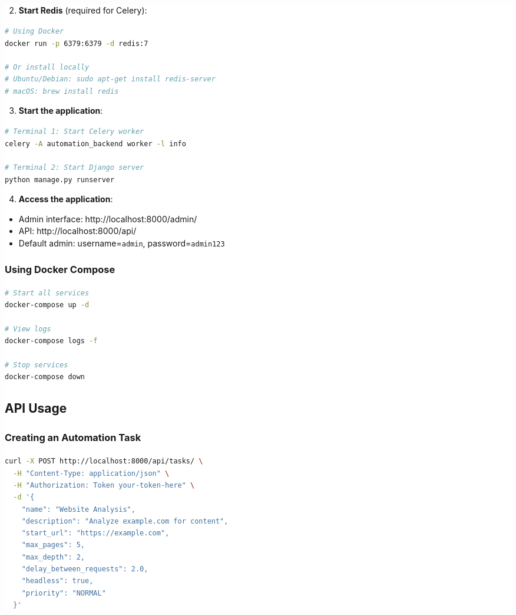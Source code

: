 2. **Start Redis** (required for Celery):
```bash
# Using Docker
docker run -p 6379:6379 -d redis:7

# Or install locally
# Ubuntu/Debian: sudo apt-get install redis-server
# macOS: brew install redis
```

3. **Start the application**:
```bash
# Terminal 1: Start Celery worker
celery -A automation_backend worker -l info

# Terminal 2: Start Django server
python manage.py runserver
```

4. **Access the application**:
- Admin interface: http://localhost:8000/admin/
- API: http://localhost:8000/api/
- Default admin: username=`admin`, password=`admin123`

### Using Docker Compose

```bash
# Start all services
docker-compose up -d

# View logs
docker-compose logs -f

# Stop services
docker-compose down
```

## API Usage

### Creating an Automation Task

```bash
curl -X POST http://localhost:8000/api/tasks/ \
  -H "Content-Type: application/json" \
  -H "Authorization: Token your-token-here" \
  -d '{
    "name": "Website Analysis",
    "description": "Analyze example.com for content",
    "start_url": "https://example.com",
    "max_pages": 5,
    "max_depth": 2,
    "delay_between_requests": 2.0,
    "headless": true,
    "priority": "NORMAL"
  }'
```
